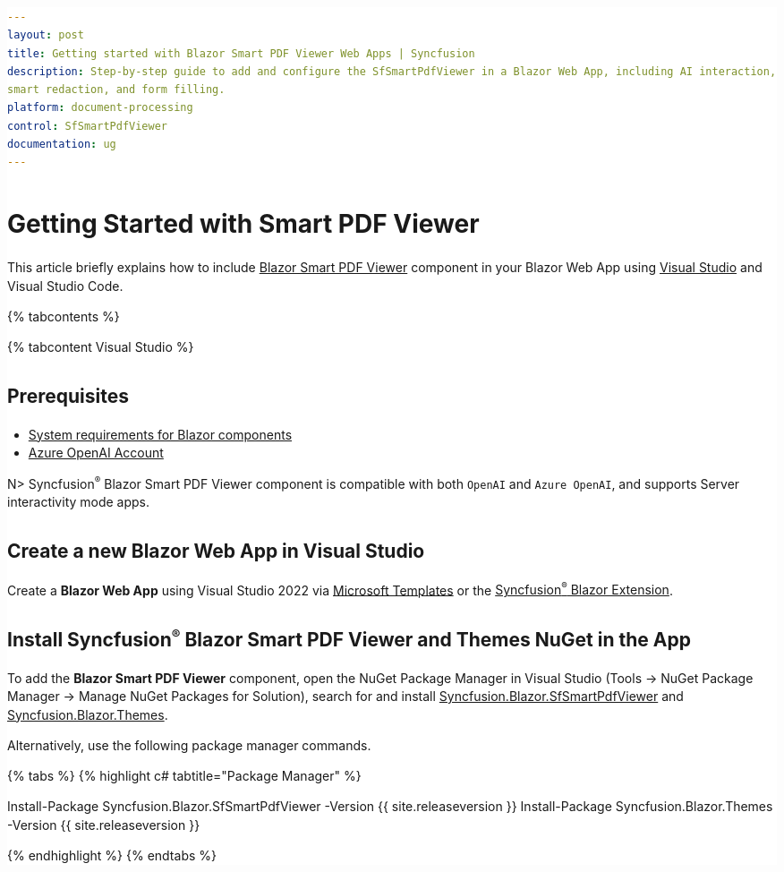 ```yaml
---
layout: post
title: Getting started with Blazor Smart PDF Viewer Web Apps | Syncfusion
description: Step-by-step guide to add and configure the SfSmartPdfViewer in a Blazor Web App, including AI interaction, smart redaction, and form filling.
platform: document-processing
control: SfSmartPdfViewer
documentation: ug
---
```


# Getting Started with Smart PDF Viewer

This article briefly explains how to include [Blazor Smart PDF Viewer](https://www.syncfusion.com/pdf-viewer-sdk/blazor-smart-pdf-viewer) component in your Blazor Web App using [Visual Studio](https://visualstudio.microsoft.com/vs/) and Visual Studio Code.

{% tabcontents %}

{% tabcontent Visual Studio %}

## Prerequisites

* [System requirements for Blazor components](https://blazor.syncfusion.com/documentation/system-requirements)
* [Azure OpenAI Account](https://learn.microsoft.com/en-us/azure/ai-foundry/openai/how-to/create-resource?pivots=web-portal)

N> Syncfusion<sup style="font-size:70%">&reg;</sup> Blazor Smart PDF Viewer component is compatible with both `OpenAI` and `Azure OpenAI`, and supports Server interactivity mode apps.

## Create a new Blazor Web App in Visual Studio

Create a **Blazor Web App** using Visual Studio 2022 via [Microsoft Templates](https://learn.microsoft.com/en-us/aspnet/core/blazor/tooling?view=aspnetcore-8.0&pivots=vs) or the [Syncfusion<sup style="font-size:70%">&reg;</sup> Blazor Extension](https://blazor.syncfusion.com/documentation/visual-studio-integration/template-studio).

## Install Syncfusion<sup style="font-size:70%">&reg;</sup> Blazor Smart PDF Viewer and Themes NuGet in the App

To add the **Blazor Smart PDF Viewer** component, open the NuGet Package Manager in Visual Studio (Tools → NuGet Package Manager → Manage NuGet Packages for Solution), search for and install [Syncfusion.Blazor.SfSmartPdfViewer](https://www.nuget.org/packages/Syncfusion.Blazor.SfSmartPdfViewer) and [Syncfusion.Blazor.Themes](https://www.nuget.org/packages/Syncfusion.Blazor.Themes/).

Alternatively, use the following package manager commands.

{% tabs %}
{% highlight c# tabtitle="Package Manager" %}

Install-Package Syncfusion.Blazor.SfSmartPdfViewer -Version {{ site.releaseversion }}
Install-Package Syncfusion.Blazor.Themes -Version {{ site.releaseversion }}

{% endhighlight %}
{% endtabs %}
